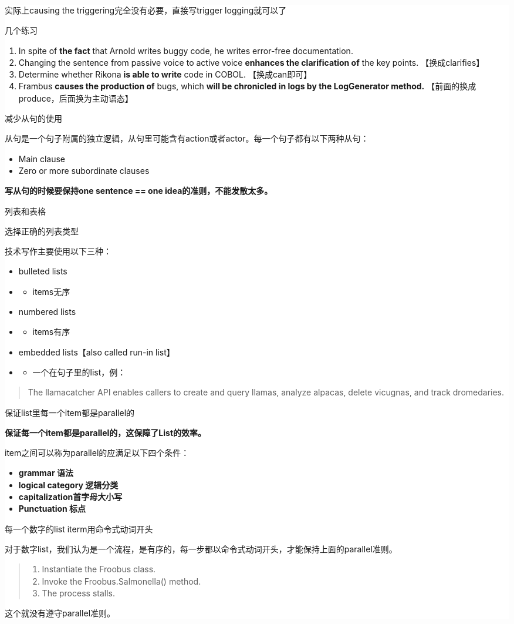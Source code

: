 实际上causing the triggering完全没有必要，直接写trigger logging就可以了

几个练习

1. In spite of **the fact** that Arnold writes buggy code, he writes error-free documentation.
2. Changing the sentence from passive voice to active voice **enhances the clarification of** the key points. 【换成clarifies】
3. Determine whether Rikona **is able to write** code in COBOL. 【换成can即可】
4. Frambus **causes the production of** bugs, which **will be chronicled in logs by the LogGenerator method.** 【前面的换成produce，后面换为主动语态】

减少从句的使用

从句是一个句子附属的独立逻辑，从句里可能含有action或者actor。每一个句子都有以下两种从句：

- Main clause
- Zero or more subordinate clauses

**写从句的时候要保持one sentence == one idea的准则，不能发散太多。**

列表和表格

选择正确的列表类型

技术写作主要使用以下三种：

- bulleted lists

- - items无序

- numbered lists

- - items有序

- embedded lists【also called run-in list】

- - 一个在句子里的list，例：

> The llamacatcher API enables callers to create and query llamas, analyze alpacas, delete vicugnas, and track dromedaries.

保证list里每一个item都是parallel的

**保证每一个item都是parallel的，这保障了List的效率。**

item之间可以称为parallel的应满足以下四个条件：

- **grammar 语法**
- **logical category 逻辑分类**
- **capitalization首字母大小写**
- **Punctuation 标点**

每一个数字的list iterm用命令式动词开头

对于数字list，我们认为是一个流程，是有序的，每一步都以命令式动词开头，才能保持上面的parallel准则。

> 1. Instantiate the Froobus class.
> 2. Invoke the Froobus.Salmonella() method.
> 3. The process stalls.

这个就没有遵守parallel准则。
